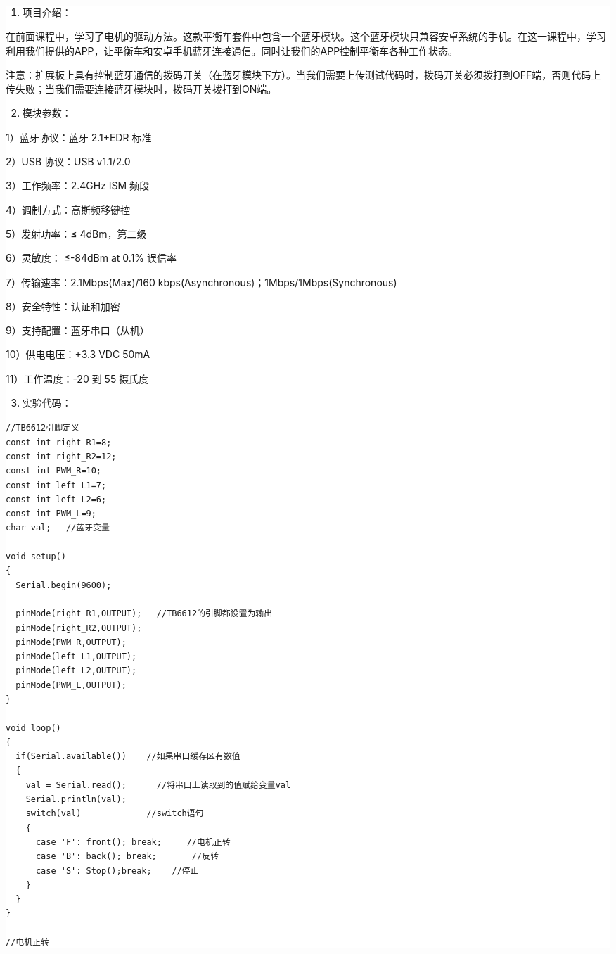 1.  项目介绍：

在前面课程中，学习了电机的驱动方法。这款平衡车套件中包含一个蓝牙模块。这个蓝牙模块只兼容安卓系统的手机。在这一课程中，学习利用我们提供的APP，让平衡车和安卓手机蓝牙连接通信。同时让我们的APP控制平衡车各种工作状态。

注意：扩展板上具有控制蓝牙通信的拨码开关（在蓝牙模块下方）。当我们需要上传测试代码时，拨码开关必须拨打到OFF端，否则代码上传失败；当我们需要连接蓝牙模块时，拨码开关拨打到ON端。

2.  模块参数：

1）蓝牙协议：蓝牙 2.1+EDR 标准

2）USB 协议：USB v1.1/2.0

3）工作频率：2.4GHz ISM 频段

4）调制方式：高斯频移键控

5）发射功率：≤ 4dBm，第二级

6）灵敏度： ≤-84dBm at 0.1% 误信率

7）传输速率：2.1Mbps(Max)/160 kbps(Asynchronous)；1Mbps/1Mbps(Synchronous)

8）安全特性：认证和加密

9）支持配置：蓝牙串口（从机）

10）供电电压：+3.3 VDC 50mA

11）工作温度：-20 到 55 摄氏度

3.  实验代码：

```
//TB6612引脚定义
const int right_R1=8;    
const int right_R2=12;
const int PWM_R=10;
const int left_L1=7;
const int left_L2=6;
const int PWM_L=9;
char val;   //蓝牙变量

void setup() 
{
  Serial.begin(9600);
  
  pinMode(right_R1,OUTPUT);   //TB6612的引脚都设置为输出
  pinMode(right_R2,OUTPUT);
  pinMode(PWM_R,OUTPUT);
  pinMode(left_L1,OUTPUT);
  pinMode(left_L2,OUTPUT);
  pinMode(PWM_L,OUTPUT);
}

void loop() 
{
  if(Serial.available())    //如果串口缓存区有数值
  {
    val = Serial.read();      //将串口上读取到的值赋给变量val
    Serial.println(val);
    switch(val)             //switch语句
    {
      case 'F': front(); break;     //电机正转
      case 'B': back(); break;       //反转
      case 'S': Stop();break;    //停止
    }
  }
}

//电机正转
```